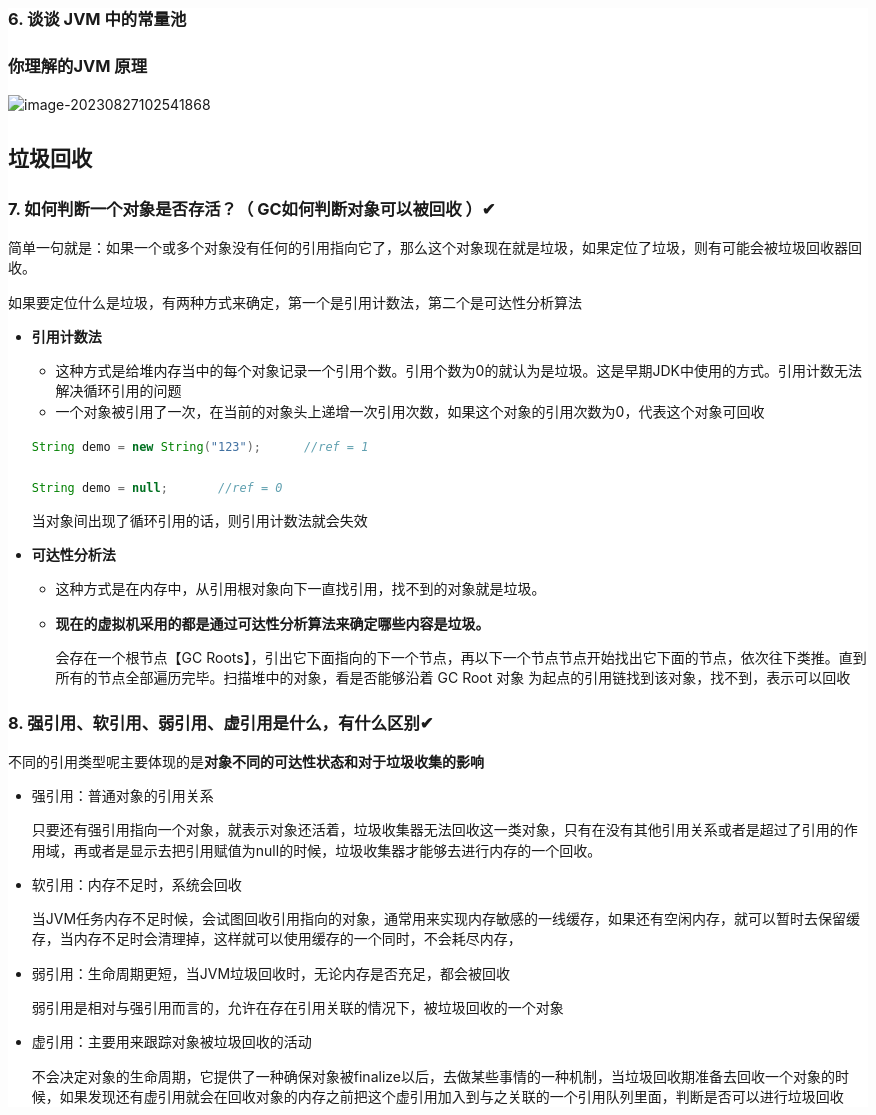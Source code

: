 ### 6. 谈谈 JVM 中的常量池



### 你理解的JVM 原理

![image-20230827102541868](https://gitee.com/tjlxy/img/raw/master/image-20230827102541868.png)



## 垃圾回收

### 7. 如何判断一个对象是否存活？（ GC如何判断对象可以被回收  ）✔

简单一句就是：如果一个或多个对象没有任何的引用指向它了，那么这个对象现在就是垃圾，如果定位了垃圾，则有可能会被垃圾回收器回收。

如果要定位什么是垃圾，有两种方式来确定，第一个是引用计数法，第二个是可达性分析算法

- **引用计数法**

  -  这种⽅式是给堆内存当中的每个对象记录⼀个引⽤个数。引⽤个数为0的就认为是垃圾。这是早期JDK中使⽤的⽅式。引⽤计数⽆法解决循环引⽤的问题  
  -  一个对象被引用了一次，在当前的对象头上递增一次引用次数，如果这个对象的引用次数为0，代表这个对象可回收

  ```java
  String demo = new String("123");		//ref = 1
  
  String demo = null;		//ref = 0
  ```

  当对象间出现了循环引用的话，则引用计数法就会失效

- **可达性分析法**

  - 这种⽅式是在内存中，从引⽤根对象向下⼀直找引⽤，找不到的对象就是垃圾。  

  - **现在的虚拟机采用的都是通过可达性分析算法来确定哪些内容是垃圾。**

    会存在一个根节点【GC Roots】，引出它下面指向的下一个节点，再以下一个节点节点开始找出它下面的节点，依次往下类推。直到所有的节点全部遍历完毕。扫描堆中的对象，看是否能够沿着 GC Root 对象 为起点的引用链找到该对象，找不到，表示可以回收

### 8. 强引用、软引用、弱引用、虚引用是什么，有什么区别✔

不同的引用类型呢主要体现的是**对象不同的可达性状态和对于垃圾收集的影响**

- 强引用：普通对象的引用关系

  只要还有强引用指向一个对象，就表示对象还活着，垃圾收集器无法回收这一类对象，只有在没有其他引用关系或者是超过了引用的作用域，再或者是显示去把引用赋值为null的时候，垃圾收集器才能够去进行内存的一个回收。

- 软引用：内存不足时，系统会回收

  当JVM任务内存不足时候，会试图回收引用指向的对象，通常用来实现内存敏感的一线缓存，如果还有空闲内存，就可以暂时去保留缓存，当内存不足时会清理掉，这样就可以使用缓存的一个同时，不会耗尽内存，

- 弱引用：生命周期更短，当JVM垃圾回收时，无论内存是否充足，都会被回收

  弱引用是相对与强引用而言的，允许在存在引用关联的情况下，被垃圾回收的一个对象

- 虚引用：主要用来跟踪对象被垃圾回收的活动

  不会决定对象的生命周期，它提供了一种确保对象被finalize以后，去做某些事情的一种机制，当垃圾回收期准备去回收一个对象的时候，如果发现还有虚引用就会在回收对象的内存之前把这个虚引用加入到与之关联的一个引用队列里面，判断是否可以进行垃圾回收
